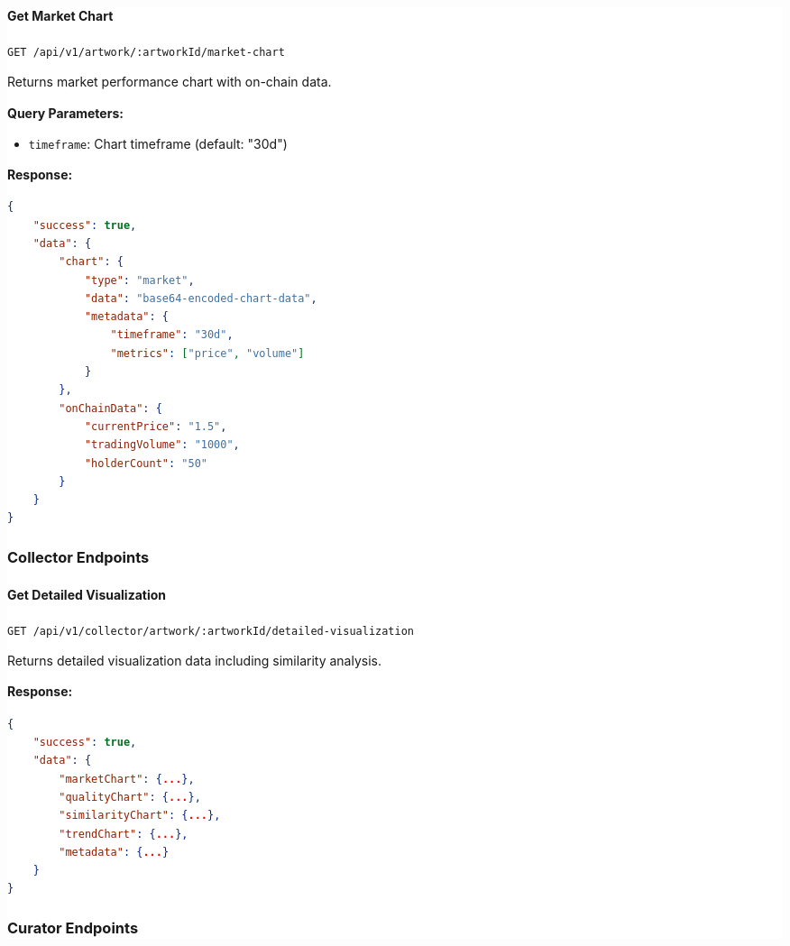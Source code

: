 #### Get Market Chart
```http
GET /api/v1/artwork/:artworkId/market-chart
```
Returns market performance chart with on-chain data.

**Query Parameters:**
- `timeframe`: Chart timeframe (default: "30d")

**Response:**
```json
{
    "success": true,
    "data": {
        "chart": {
            "type": "market",
            "data": "base64-encoded-chart-data",
            "metadata": {
                "timeframe": "30d",
                "metrics": ["price", "volume"]
            }
        },
        "onChainData": {
            "currentPrice": "1.5",
            "tradingVolume": "1000",
            "holderCount": "50"
        }
    }
}
```

### Collector Endpoints

#### Get Detailed Visualization
```http
GET /api/v1/collector/artwork/:artworkId/detailed-visualization
```
Returns detailed visualization data including similarity analysis.

**Response:**
```json
{
    "success": true,
    "data": {
        "marketChart": {...},
        "qualityChart": {...},
        "similarityChart": {...},
        "trendChart": {...},
        "metadata": {...}
    }
}
```

### Curator Endpoints
